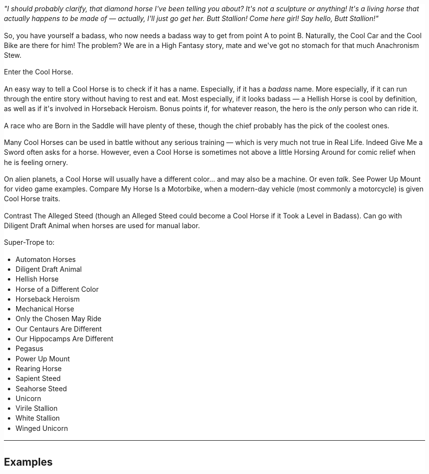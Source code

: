 _"I should probably clarify, that diamond horse I've been telling you about? It's not a sculpture or anything! It's a living horse that actually happens to be made of — actually, I'll just go get her. Butt Stallion! Come here girl! Say hello, Butt Stallion!"_

So, you have yourself a badass, who now needs a badass way to get from point A to point B. Naturally, the Cool Car and the Cool Bike are there for him! The problem? We are in a High Fantasy story, mate and we've got no stomach for that much Anachronism Stew.

Enter the Cool Horse.

An easy way to tell a Cool Horse is to check if it has a name. Especially, if it has a _badass_ name. More especially, if it can run through the entire story without having to rest and eat. Most especially, if it looks badass — a Hellish Horse is cool by definition, as well as if it's involved in Horseback Heroism. Bonus points if, for whatever reason, the hero is the _only_ person who can ride it.

A race who are Born in the Saddle will have plenty of these, though the chief probably has the pick of the coolest ones.

Many Cool Horses can be used in battle without any serious training — which is very much not true in Real Life. Indeed Give Me a Sword often asks for a horse. However, even a Cool Horse is sometimes not above a little Horsing Around for comic relief when he is feeling ornery.

On alien planets, a Cool Horse will usually have a different color... and may also be a machine. Or even _talk_. See Power Up Mount for video game examples. Compare My Horse Is a Motorbike, when a modern-day vehicle (most commonly a motorcycle) is given Cool Horse traits.

Contrast The Alleged Steed (though an Alleged Steed could become a Cool Horse if it Took a Level in Badass). Can go with Diligent Draft Animal when horses are used for manual labor.

Super-Trope to:

-   Automaton Horses
-   Diligent Draft Animal
-   Hellish Horse
-   Horse of a Different Color
-   Horseback Heroism
-   Mechanical Horse
-   Only the Chosen May Ride
-   Our Centaurs Are Different
-   Our Hippocamps Are Different
-   Pegasus
-   Power Up Mount
-   Rearing Horse
-   Sapient Steed
-   Seahorse Steed
-   Unicorn
-   Virile Stallion
-   White Stallion
-   Winged Unicorn

___

## Examples
